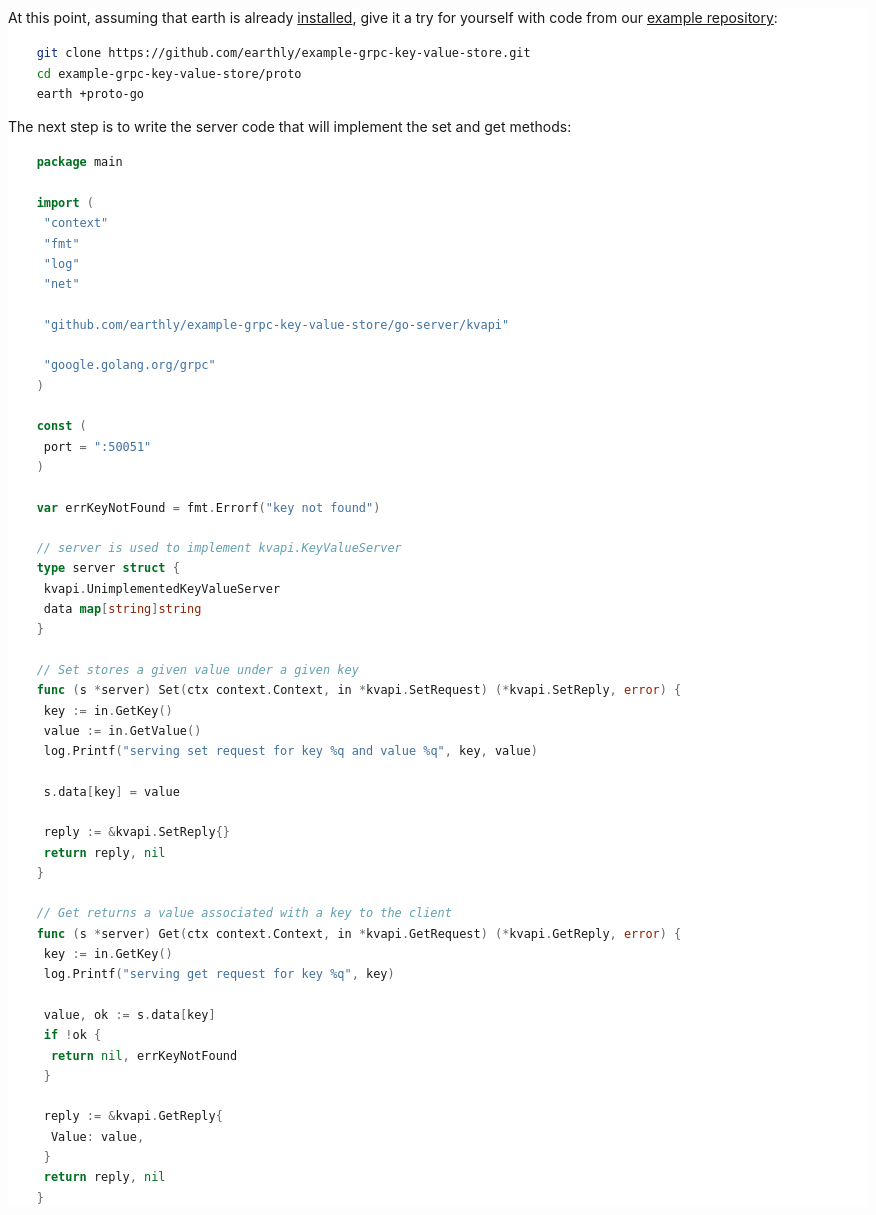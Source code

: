 At this point, assuming that earth is already [installed](https://docs.earthly.dev/install), give it a try for yourself with code from our [example repository](https://github.com/earthly/example-grpc-key-value-store):

~~~{.bash caption=">_"}
    git clone https://github.com/earthly/example-grpc-key-value-store.git
    cd example-grpc-key-value-store/proto
    earth +proto-go
~~~

The next step is to write the server code that will implement the set and get methods:

~~~{.go caption="main.go"}
    package main
    
    import (
     "context"
     "fmt"
     "log"
     "net"
    
     "github.com/earthly/example-grpc-key-value-store/go-server/kvapi"
    
     "google.golang.org/grpc"
    )
    
    const (
     port = ":50051"
    )
    
    var errKeyNotFound = fmt.Errorf("key not found")
    
    // server is used to implement kvapi.KeyValueServer
    type server struct {
     kvapi.UnimplementedKeyValueServer
     data map[string]string
    }
    
    // Set stores a given value under a given key
    func (s *server) Set(ctx context.Context, in *kvapi.SetRequest) (*kvapi.SetReply, error) {
     key := in.GetKey()
     value := in.GetValue()
     log.Printf("serving set request for key %q and value %q", key, value)
    
     s.data[key] = value
    
     reply := &kvapi.SetReply{}
     return reply, nil
    }
    
    // Get returns a value associated with a key to the client
    func (s *server) Get(ctx context.Context, in *kvapi.GetRequest) (*kvapi.GetReply, error) {
     key := in.GetKey()
     log.Printf("serving get request for key %q", key)
    
     value, ok := s.data[key]
     if !ok {
      return nil, errKeyNotFound
     }
    
     reply := &kvapi.GetReply{
      Value: value,
     }
     return reply, nil
    }
~~~